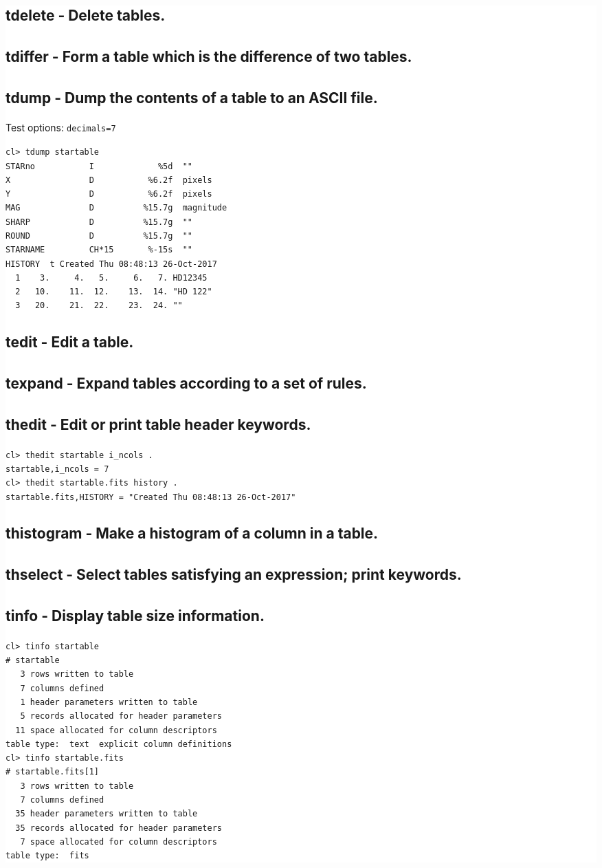 ## tdelete - Delete tables.

## tdiffer - Form a table which is the difference of two tables.

## tdump - Dump the contents of a table to an ASCII file.

Test options: `decimals=7`
```
cl> tdump startable
STARno           I             %5d  ""
X                D           %6.2f  pixels
Y                D           %6.2f  pixels
MAG              D          %15.7g  magnitude
SHARP            D          %15.7g  ""
ROUND            D          %15.7g  ""
STARNAME         CH*15       %-15s  ""
HISTORY  t Created Thu 08:48:13 26-Oct-2017
  1    3.     4.   5.     6.   7. HD12345
  2   10.    11.  12.    13.  14. "HD 122"
  3   20.    21.  22.    23.  24. ""
```

## tedit - Edit a table.

## texpand - Expand tables according to a set of rules.

## thedit - Edit or print table header keywords.

```
cl> thedit startable i_ncols .
startable,i_ncols = 7
cl> thedit startable.fits history .
startable.fits,HISTORY = "Created Thu 08:48:13 26-Oct-2017"
```

## thistogram - Make a histogram of a column in a table.

## thselect - Select tables satisfying an expression; print keywords.

## tinfo - Display table size information.

```
cl> tinfo startable
# startable
   3 rows written to table
   7 columns defined
   1 header parameters written to table
   5 records allocated for header parameters
  11 space allocated for column descriptors
table type:  text  explicit column definitions
cl> tinfo startable.fits
# startable.fits[1]
   3 rows written to table
   7 columns defined
  35 header parameters written to table
  35 records allocated for header parameters
   7 space allocated for column descriptors
table type:  fits
```